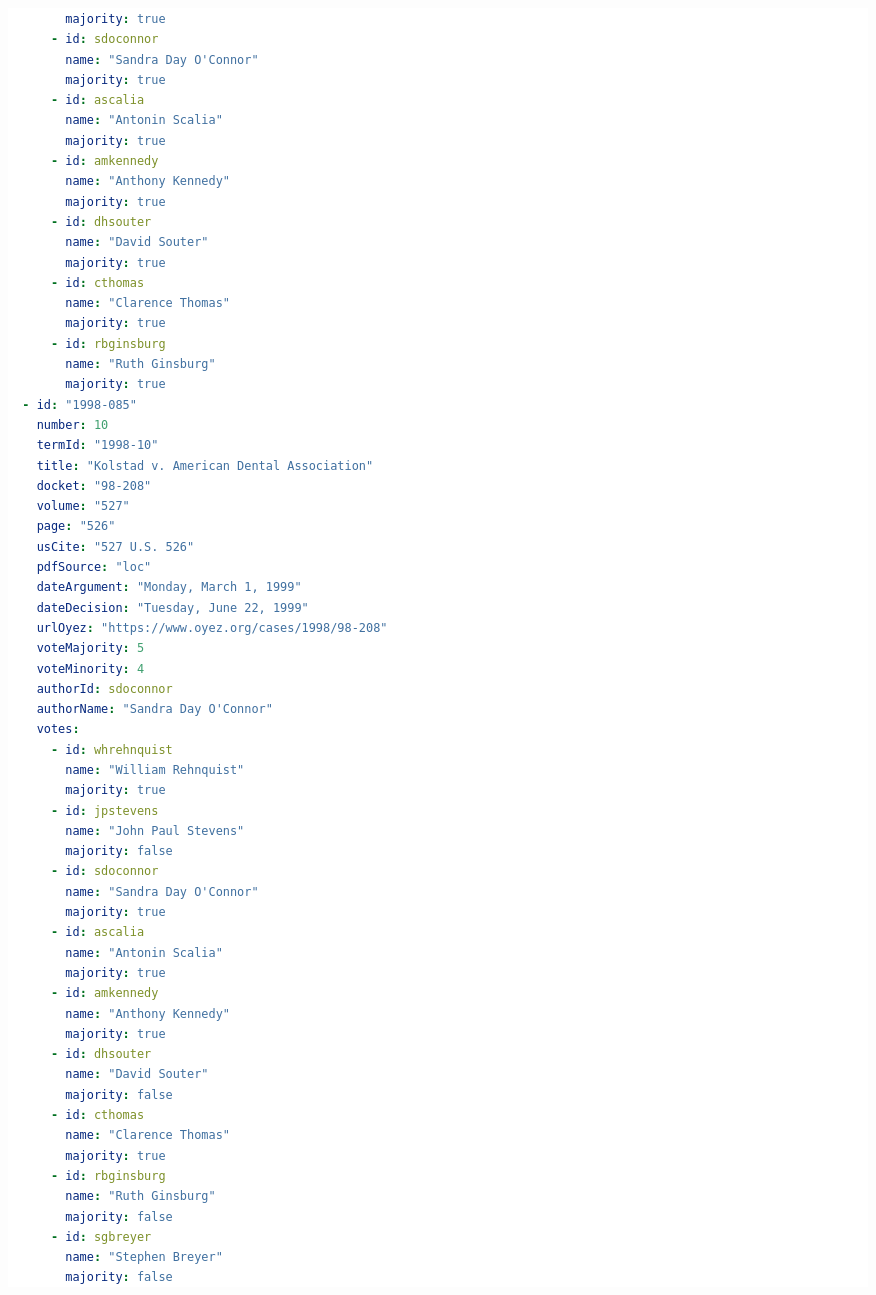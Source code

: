 ```yaml
        majority: true
      - id: sdoconnor
        name: "Sandra Day O'Connor"
        majority: true
      - id: ascalia
        name: "Antonin Scalia"
        majority: true
      - id: amkennedy
        name: "Anthony Kennedy"
        majority: true
      - id: dhsouter
        name: "David Souter"
        majority: true
      - id: cthomas
        name: "Clarence Thomas"
        majority: true
      - id: rbginsburg
        name: "Ruth Ginsburg"
        majority: true
  - id: "1998-085"
    number: 10
    termId: "1998-10"
    title: "Kolstad v. American Dental Association"
    docket: "98-208"
    volume: "527"
    page: "526"
    usCite: "527 U.S. 526"
    pdfSource: "loc"
    dateArgument: "Monday, March 1, 1999"
    dateDecision: "Tuesday, June 22, 1999"
    urlOyez: "https://www.oyez.org/cases/1998/98-208"
    voteMajority: 5
    voteMinority: 4
    authorId: sdoconnor
    authorName: "Sandra Day O'Connor"
    votes:
      - id: whrehnquist
        name: "William Rehnquist"
        majority: true
      - id: jpstevens
        name: "John Paul Stevens"
        majority: false
      - id: sdoconnor
        name: "Sandra Day O'Connor"
        majority: true
      - id: ascalia
        name: "Antonin Scalia"
        majority: true
      - id: amkennedy
        name: "Anthony Kennedy"
        majority: true
      - id: dhsouter
        name: "David Souter"
        majority: false
      - id: cthomas
        name: "Clarence Thomas"
        majority: true
      - id: rbginsburg
        name: "Ruth Ginsburg"
        majority: false
      - id: sgbreyer
        name: "Stephen Breyer"
        majority: false
```